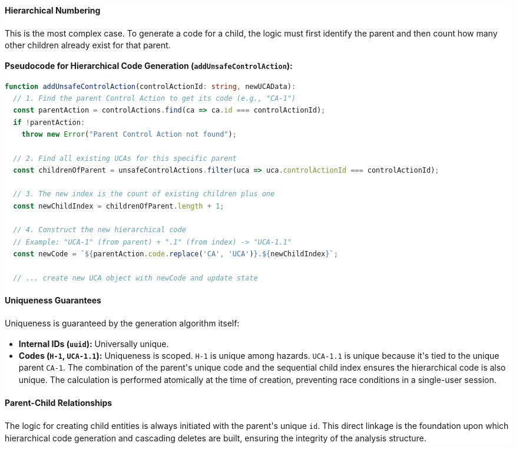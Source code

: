 #### **Hierarchical Numbering**

This is the most complex case. To generate a code for a child, the logic must first identify the parent and then count how many other children already exist for that parent.

**Pseudocode for Hierarchical Code Generation (`addUnsafeControlAction`):**

```typescript
function addUnsafeControlAction(controlActionId: string, newUCAData):
  // 1. Find the parent Control Action to get its code (e.g., "CA-1")
  const parentAction = controlActions.find(ca => ca.id === controlActionId);
  if !parentAction:
    throw new Error("Parent Control Action not found");

  // 2. Find all existing UCAs for this specific parent
  const childrenOfParent = unsafeControlActions.filter(uca => uca.controlActionId === controlActionId);

  // 3. The new index is the count of existing children plus one
  const newChildIndex = childrenOfParent.length + 1;

  // 4. Construct the new hierarchical code
  // Example: "UCA-1" (from parent) + ".1" (from index) -> "UCA-1.1"
  const newCode = `${parentAction.code.replace('CA', 'UCA')}.${newChildIndex}`;

  // ... create new UCA object with newCode and update state
```

#### **Uniqueness Guarantees**

Uniqueness is guaranteed by the generation algorithm itself:
*   **Internal IDs (`uuid`):** Universally unique.
*   **Codes (`H-1`, `UCA-1.1`):** Uniqueness is scoped. `H-1` is unique among hazards. `UCA-1.1` is unique because it's tied to the unique parent `CA-1`. The combination of the parent's unique code and the sequential child index ensures the hierarchical code is also unique. The calculation is performed atomically at the time of creation, preventing race conditions in a single-user session.

#### **Parent-Child Relationships**

The logic for creating child entities is always initiated with the parent's unique `id`. This direct linkage is the foundation upon which hierarchical code generation and cascading deletes are built, ensuring the integrity of the analysis structure.
